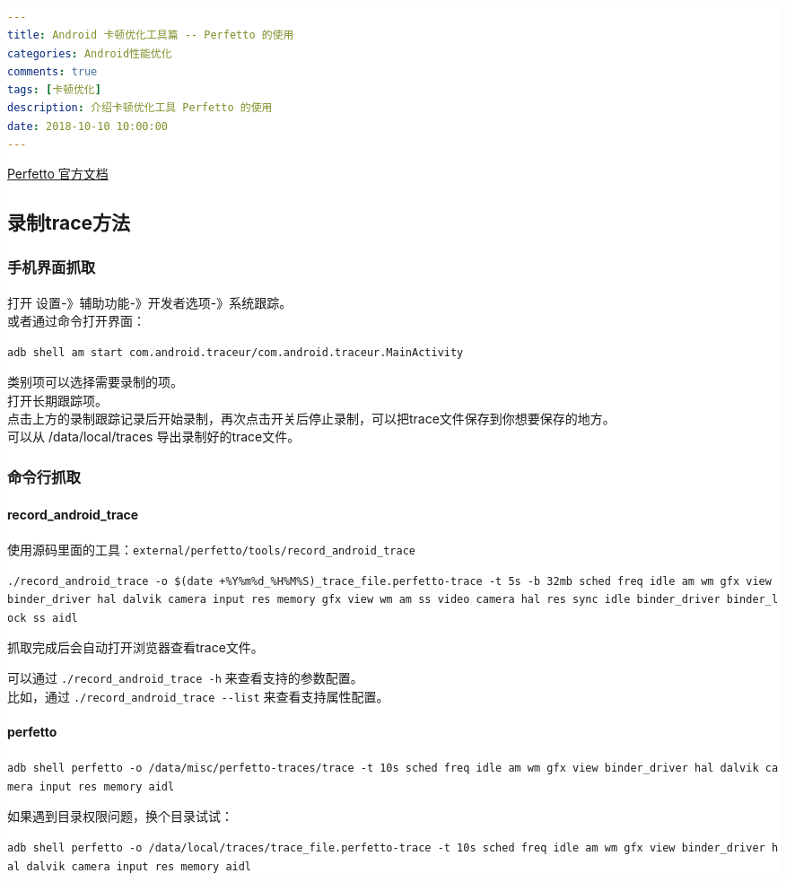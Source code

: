```yaml
---
title: Android 卡顿优化工具篇 -- Perfetto 的使用
categories: Android性能优化
comments: true
tags: [卡顿优化]
description: 介绍卡顿优化工具 Perfetto 的使用
date: 2018-10-10 10:00:00
---
```


[Perfetto 官方文档](https://perfetto.dev/docs/)     

## 录制trace方法

### 手机界面抓取

打开 设置-》辅助功能-》开发者选项-》系统跟踪。    
或者通过命令打开界面：    
```
adb shell am start com.android.traceur/com.android.traceur.MainActivity
```
类别项可以选择需要录制的项。    
打开长期跟踪项。    
点击上方的录制跟踪记录后开始录制，再次点击开关后停止录制，可以把trace文件保存到你想要保存的地方。    
可以从 /data/local/traces  导出录制好的trace文件。    

### 命令行抓取

#### record_android_trace

使用源码里面的工具：`external/perfetto/tools/record_android_trace`     


```
./record_android_trace -o $(date +%Y%m%d_%H%M%S)_trace_file.perfetto-trace -t 5s -b 32mb sched freq idle am wm gfx view binder_driver hal dalvik camera input res memory gfx view wm am ss video camera hal res sync idle binder_driver binder_lock ss aidl
```

抓取完成后会自动打开浏览器查看trace文件。      

可以通过 `./record_android_trace -h` 来查看支持的参数配置。      
比如，通过 `./record_android_trace --list` 来查看支持属性配置。    

#### perfetto

````
adb shell perfetto -o /data/misc/perfetto-traces/trace -t 10s sched freq idle am wm gfx view binder_driver hal dalvik camera input res memory aidl
````
如果遇到目录权限问题，换个目录试试：    
````
adb shell perfetto -o /data/local/traces/trace_file.perfetto-trace -t 10s sched freq idle am wm gfx view binder_driver hal dalvik camera input res memory aidl
````
